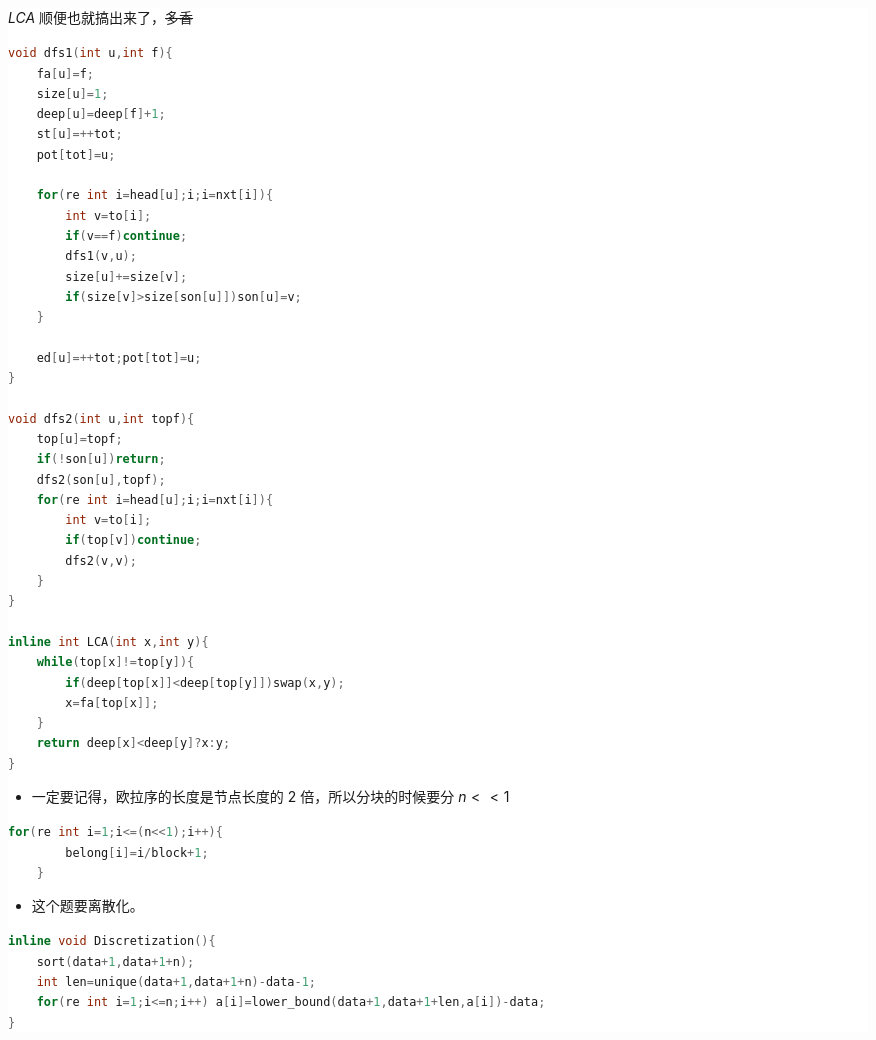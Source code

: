 $LCA$ 顺便也就搞出来了，~~多香~~

~~~cpp
void dfs1(int u,int f){
	fa[u]=f;
	size[u]=1;
	deep[u]=deep[f]+1;
	st[u]=++tot;
	pot[tot]=u;
	
	for(re int i=head[u];i;i=nxt[i]){
		int v=to[i];
		if(v==f)continue;
		dfs1(v,u);
		size[u]+=size[v];
		if(size[v]>size[son[u]])son[u]=v;
	}
	
	ed[u]=++tot;pot[tot]=u;
}

void dfs2(int u,int topf){
	top[u]=topf;
	if(!son[u])return;
	dfs2(son[u],topf);
	for(re int i=head[u];i;i=nxt[i]){
		int v=to[i];
		if(top[v])continue;
		dfs2(v,v);
	}
}

inline int LCA(int x,int y){
	while(top[x]!=top[y]){
		if(deep[top[x]]<deep[top[y]])swap(x,y);
		x=fa[top[x]];
	}
	return deep[x]<deep[y]?x:y;
}

~~~

- 一定要记得，欧拉序的长度是节点长度的 $2$ 倍，所以分块的时候要分 $n<<1$ 

~~~cpp
for(re int i=1;i<=(n<<1);i++){
		belong[i]=i/block+1;
	}

~~~

- 这个题要离散化。


~~~cpp
inline void Discretization(){
	sort(data+1,data+1+n);
	int len=unique(data+1,data+1+n)-data-1;
	for(re int i=1;i<=n;i++) a[i]=lower_bound(data+1,data+1+len,a[i])-data;
}

~~~
